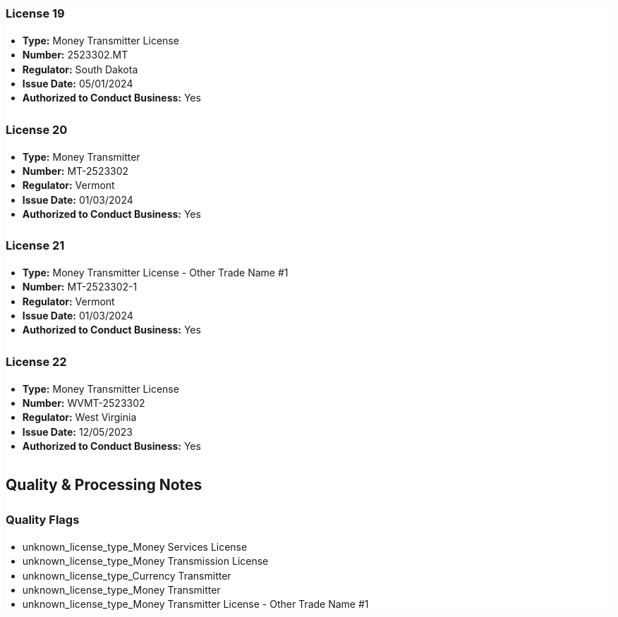 ### License 19
- **Type:** Money Transmitter License
- **Number:** 2523302.MT
- **Regulator:** South Dakota
- **Issue Date:** 05/01/2024
- **Authorized to Conduct Business:** Yes

### License 20
- **Type:** Money Transmitter
- **Number:** MT-2523302
- **Regulator:** Vermont
- **Issue Date:** 01/03/2024
- **Authorized to Conduct Business:** Yes

### License 21
- **Type:** Money Transmitter License - Other Trade Name #1
- **Number:** MT-2523302-1
- **Regulator:** Vermont
- **Issue Date:** 01/03/2024
- **Authorized to Conduct Business:** Yes

### License 22
- **Type:** Money Transmitter License
- **Number:** WVMT-2523302
- **Regulator:** West Virginia
- **Issue Date:** 12/05/2023
- **Authorized to Conduct Business:** Yes

## Quality & Processing Notes
### Quality Flags
- unknown_license_type_Money Services License
- unknown_license_type_Money Transmission License
- unknown_license_type_Currency Transmitter
- unknown_license_type_Money Transmitter
- unknown_license_type_Money Transmitter License - Other Trade Name #1
